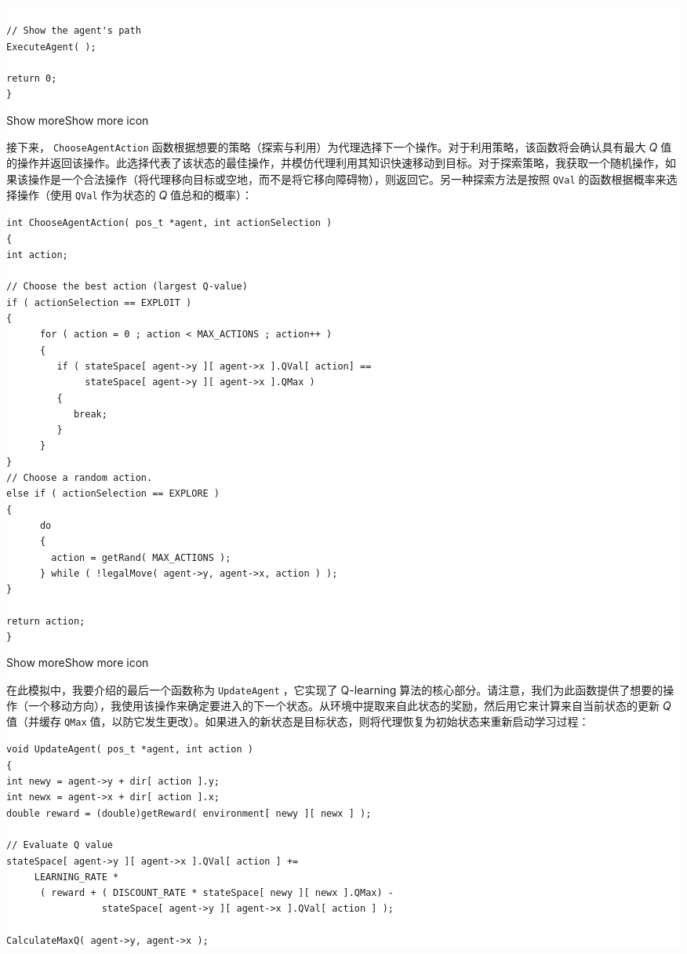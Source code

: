 ```

// Show the agent's path
ExecuteAgent( );

return 0;
}

```

Show moreShow more icon

接下来， `ChooseAgentAction` 函数根据想要的策略（探索与利用）为代理选择下一个操作。对于利用策略，该函数将会确认具有最大 _Q_ 值的操作并返回该操作。此选择代表了该状态的最佳操作，并模仿代理利用其知识快速移动到目标。对于探索策略，我获取一个随机操作，如果该操作是一个合法操作（将代理移向目标或空地，而不是将它移向障碍物），则返回它。另一种探索方法是按照 `QVal` 的函数根据概率来选择操作（使用 `QVal` 作为状态的 _Q_ 值总和的概率）：

```
int ChooseAgentAction( pos_t *agent, int actionSelection )
{
int action;

// Choose the best action (largest Q-value)
if ( actionSelection == EXPLOIT )
{
      for ( action = 0 ; action < MAX_ACTIONS ; action++ )
      {
         if ( stateSpace[ agent->y ][ agent->x ].QVal[ action] ==
              stateSpace[ agent->y ][ agent->x ].QMax )
         {
            break;
         }
      }
}
// Choose a random action.
else if ( actionSelection == EXPLORE )
{
      do
      {
        action = getRand( MAX_ACTIONS );
      } while ( !legalMove( agent->y, agent->x, action ) );
}

return action;
}

```

Show moreShow more icon

在此模拟中，我要介绍的最后一个函数称为 `UpdateAgent` ，它实现了 Q-learning 算法的核心部分。请注意，我们为此函数提供了想要的操作（一个移动方向），我使用该操作来确定要进入的下一个状态。从环境中提取来自此状态的奖励，然后用它来计算来自当前状态的更新 _Q_ 值（并缓存 `QMax` 值，以防它发生更改）。如果进入的新状态是目标状态，则将代理恢复为初始状态来重新启动学习过程：

```
void UpdateAgent( pos_t *agent, int action )
{
int newy = agent->y + dir[ action ].y;
int newx = agent->x + dir[ action ].x;
double reward = (double)getReward( environment[ newy ][ newx ] );

// Evaluate Q value
stateSpace[ agent->y ][ agent->x ].QVal[ action ] +=
     LEARNING_RATE *
      ( reward + ( DISCOUNT_RATE * stateSpace[ newy ][ newx ].QMax) -
                 stateSpace[ agent->y ][ agent->x ].QVal[ action ] );

CalculateMaxQ( agent->y, agent->x );
```